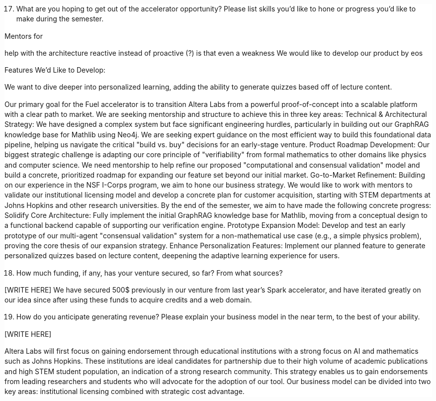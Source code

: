 17. What are you hoping to get out of the accelerator opportunity? Please list skills you’d like to hone or progress you’d like to make during the semester. 


Mentors for


help with the architecture
reactive instead of proactive (?) is that even a weakness
We would like to develop our product by eos

Features We’d Like to Develop:

We want to dive deeper into personalized learning, adding the ability to generate quizzes based off of lecture content. 



Our primary goal for the Fuel accelerator is to transition Altera Labs from a powerful proof-of-concept into a scalable platform with a clear path to market. We are seeking mentorship and structure to achieve this in three key areas:
Technical & Architectural Strategy: We have designed a complex system but face significant engineering hurdles, particularly in building out our GraphRAG knowledge base for Mathlib using Neo4j. We are seeking expert guidance on the most efficient way to build this foundational data pipeline, helping us navigate the critical "build vs. buy" decisions for an early-stage venture.
Product Roadmap Development: Our biggest strategic challenge is adapting our core principle of "verifiability" from formal mathematics to other domains like physics and computer science. We need mentorship to help refine our proposed "computational and consensual validation" model and build a concrete, prioritized roadmap for expanding our feature set beyond our initial market.
Go-to-Market Refinement: Building on our experience in the NSF I-Corps program, we aim to hone our business strategy. We would like to work with mentors to validate our institutional licensing model and develop a concrete plan for customer acquisition, starting with STEM departments at Johns Hopkins and other research universities.
By the end of the semester, we aim to have made the following concrete progress:
Solidify Core Architecture: Fully implement the initial GraphRAG knowledge base for Mathlib, moving from a conceptual design to a functional backend capable of supporting our verification engine.
Prototype Expansion Model: Develop and test an early prototype of our multi-agent "consensual validation" system for a non-mathematical use case (e.g., a simple physics problem), proving the core thesis of our expansion strategy.
Enhance Personalization Features: Implement our planned feature to generate personalized quizzes based on lecture content, deepening the adaptive learning experience for users.

18. How much funding, if any, has your venture secured, so far? From what sources?

[WRITE HERE]
We have secured 500$ previously in our venture from last year’s Spark accelerator, and have iterated greatly on our idea since after using these funds to acquire credits and a web domain. 

19. How do you anticipate generating revenue? Please explain your business model in the near term, to the best of your ability.

[WRITE HERE] 

Altera Labs will first focus on gaining endorsement through educational institutions with a strong focus on AI and mathematics such as Johns Hopkins. These institutions are ideal candidates for partnership due to their high volume of academic publications and high STEM student population, an indication of a strong research community. This strategy enables us to gain endorsements from leading researchers and students who will advocate for the adoption of our tool. Our business model can be divided into two key areas: institutional licensing combined with strategic cost advantage.
